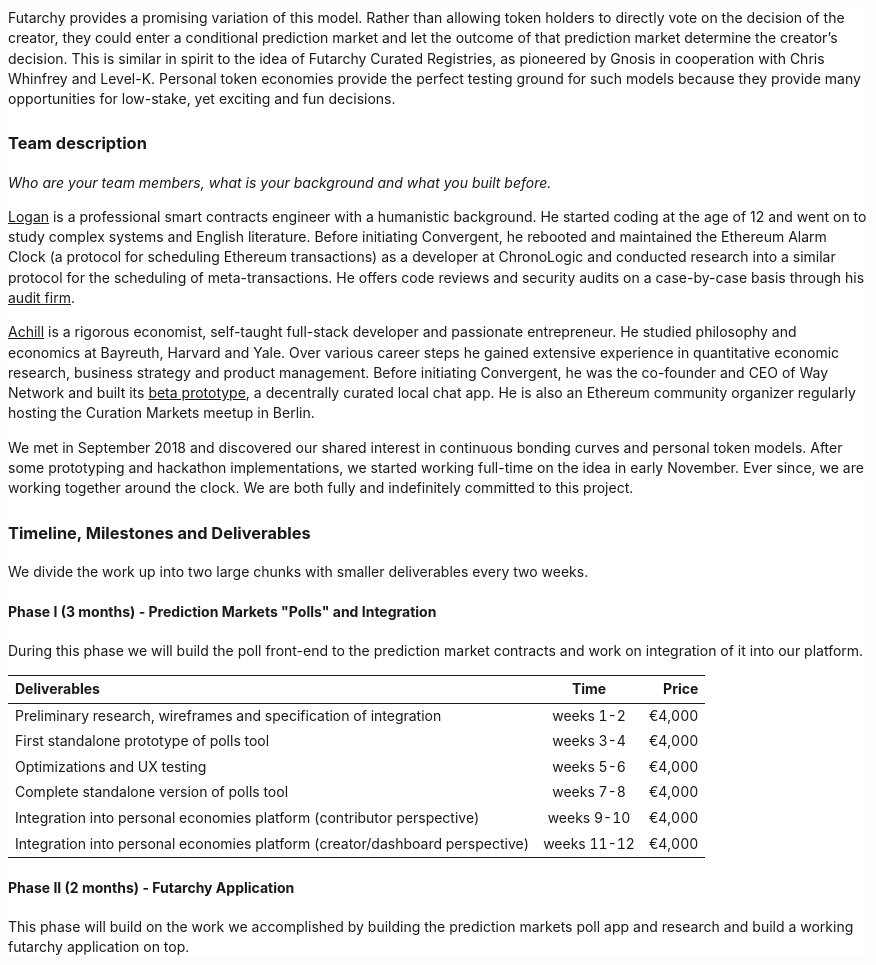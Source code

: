 Futarchy provides a promising variation of this model. Rather than allowing token holders to directly vote on the decision of the creator, they could enter a conditional prediction market and let the outcome of that prediction market determine the creator’s decision. This is similar in spirit to the idea of Futarchy Curated Registries, as pioneered by Gnosis in cooperation with Chris Whinfrey and Level-K. Personal token economies provide the perfect testing ground for such models because they provide many opportunities for low-stake, yet exciting and fun decisions.

### Team description
_Who are your team members, what is your background and what you built before._

[Logan](https://github.com/lsaether) is a professional smart contracts engineer with a humanistic background. He started coding at the age of 12 and went on to study complex systems and English literature. Before initiating Convergent, he rebooted and maintained the Ethereum Alarm Clock (a protocol for scheduling Ethereum transactions) as a developer at ChronoLogic and conducted research into a similar protocol for the scheduling of meta-transactions. He offers code reviews and security audits on a case-by-case basis through his [audit firm](https://trustless.design).

[Achill](https://github.com/acrdlph) is a rigorous economist, self-taught full-stack developer and passionate entrepreneur. He studied philosophy and economics at Bayreuth, Harvard and Yale. Over various career steps he gained extensive experience in quantitative economic research, business strategy and product management. Before initiating Convergent, he was the co-founder and CEO of Way Network and built its [beta prototype](https://cryptogeeks.berlin), a decentrally curated local chat app. He is also an Ethereum community organizer regularly hosting the Curation Markets meetup in Berlin.

We met in September 2018 and discovered our shared interest in continuous bonding curves and personal token models. After some prototyping and hackathon implementations, we started working full-time on the idea in early November. Ever since, we are working together around the clock. We are both fully and indefinitely committed to this project.

### Timeline, Milestones and Deliverables
We divide the work up into two large chunks with smaller deliverables every two weeks.

#### Phase I (3 months) - Prediction Markets "Polls" and Integration
During this phase we will build the poll front-end to the prediction market contracts and work on integration of it into our platform.

| Deliverables   | Time         | Price        |
| :------------- | :----------: | -----------: |
| Preliminary research, wireframes and specification of integration | weeks 1-2    | €4,000    |
| First standalone prototype of polls tool | weeks 3-4    | €4,000    |
| Optimizations and UX testing   | weeks 5-6    | €4,000    |
| Complete standalone version of polls tool | weeks 7-8    | €4,000    |
| Integration into personal economies platform (contributor perspective) | weeks 9-10   | €4,000    |
| Integration into personal economies platform (creator/dashboard perspective) | weeks 11-12  | €4,000    |

#### Phase II (2 months) - Futarchy Application
This phase will build on the work we accomplished by building the prediction markets poll app and research and build a working futarchy application on top.
